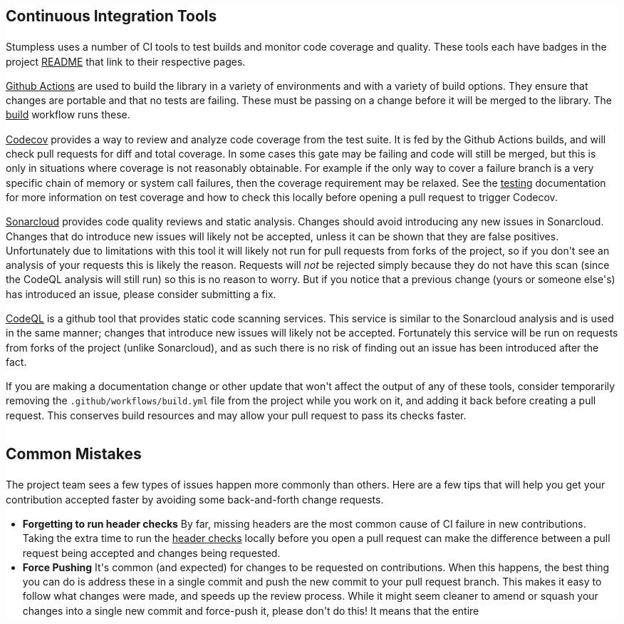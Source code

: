 
## Continuous Integration Tools
Stumpless uses a number of CI tools to test builds and monitor code coverage
and quality. These tools each have badges in the project
[README](../README.md) that link to their respective pages.

[Github Actions](https://github.com/goatshriek/stumpless/actions) are used to
build the library in a variety of environments and with a variety of build
options. They ensure that changes are portable and that no tests are failing.
These must be passing on a change before it will be merged to the library. The
[build](https://github.com/goatshriek/stumpless/actions?query=workflow%3Abuild)
workflow runs these.

[Codecov](https://codecov.io/gh/goatshriek/stumpless) provides a way to
review and analyze code coverage from the test suite. It is fed by the Github
Actions builds, and will check pull requests for diff and total coverage. In
some cases this gate may be failing and code will still be merged, but this is
only in situations where coverage is not reasonably obtainable. For example if
the only way to cover a failure branch is a very specific chain of memory or
system call failures, then the coverage requirement may be relaxed. See the
[testing](test.md) documentation for more information on test coverage and
how to check this locally before opening a pull request to trigger Codecov.

[Sonarcloud](https://sonarcloud.io/dashboard?id=stumpless) provides code quality
reviews and static analysis. Changes should avoid introducing any new issues in
Sonarcloud. Changes that do introduce new issues will likely not be accepted,
unless it can be shown that they are false positives. Unfortunately due to
limitations with this tool it will likely not run for pull requests from forks
of the project, so if you don't see an analysis of your requests this is likely
the reason. Requests will _not_ be rejected simply because they do not have this
scan (since the CodeQL analysis will still run) so this is no reason to worry.
But if you notice that a previous change (yours or someone else's) has
introduced an issue, please consider submitting a fix.

[CodeQL](https://github.com/goatshriek/stumpless/security/code-scanning) is a
github tool that provides static code scanning services. This service is similar
to the Sonarcloud analysis and is used in the same manner; changes that
introduce new issues will likely not be accepted. Fortunately this service will
be run on requests from forks of the project (unlike Sonarcloud), and as such
there is no risk of finding out an issue has been introduced after the fact.

If you are making a documentation change or other update that won't affect the
output of any of these tools, consider temporarily removing the
`.github/workflows/build.yml` file from the project while you work on it, and
adding it back before creating a pull request. This conserves build resources
and may allow your pull request to pass its checks faster.


## Common Mistakes
The project team sees a few types of issues happen more commonly than others.
Here are a few tips that will help you get your contribution accepted faster by
avoiding some back-and-forth change requests.
 * **Forgetting to run header checks**
   By far, missing headers are the most common cause of CI failure in new
   contributions. Taking the extra time to run the
   [header checks](#header-checks) locally before you open a pull request can
   make the difference between a pull request being accepted and changes being
   requested.
 * **Force Pushing**
   It's common (and expected) for changes to be requested on contributions. When
   this happens, the best thing you can do is address these in a single commit
   and push the new commit to your pull request branch. This makes it easy to
   follow what changes were made, and speeds up the review process. While it
   might seem cleaner to amend or squash your changes into a single new commit
   and force-push it, please don't do this! It means that the entire